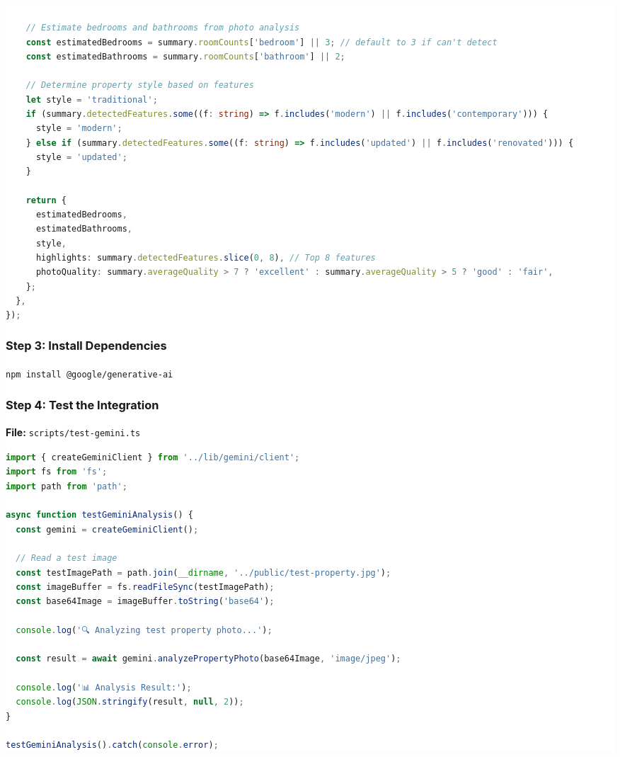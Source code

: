 ```typescript
    
    // Estimate bedrooms and bathrooms from photo analysis
    const estimatedBedrooms = summary.roomCounts['bedroom'] || 3; // default to 3 if can't detect
    const estimatedBathrooms = summary.roomCounts['bathroom'] || 2;
    
    // Determine property style based on features
    let style = 'traditional';
    if (summary.detectedFeatures.some((f: string) => f.includes('modern') || f.includes('contemporary'))) {
      style = 'modern';
    } else if (summary.detectedFeatures.some((f: string) => f.includes('updated') || f.includes('renovated'))) {
      style = 'updated';
    }
    
    return {
      estimatedBedrooms,
      estimatedBathrooms,
      style,
      highlights: summary.detectedFeatures.slice(0, 8), // Top 8 features
      photoQuality: summary.averageQuality > 7 ? 'excellent' : summary.averageQuality > 5 ? 'good' : 'fair',
    };
  },
});
```

### Step 3: Install Dependencies

```bash
npm install @google/generative-ai
```

### Step 4: Test the Integration

**File:** `scripts/test-gemini.ts`

```typescript
import { createGeminiClient } from '../lib/gemini/client';
import fs from 'fs';
import path from 'path';

async function testGeminiAnalysis() {
  const gemini = createGeminiClient();
  
  // Read a test image
  const testImagePath = path.join(__dirname, '../public/test-property.jpg');
  const imageBuffer = fs.readFileSync(testImagePath);
  const base64Image = imageBuffer.toString('base64');
  
  console.log('🔍 Analyzing test property photo...');
  
  const result = await gemini.analyzePropertyPhoto(base64Image, 'image/jpeg');
  
  console.log('📊 Analysis Result:');
  console.log(JSON.stringify(result, null, 2));
}

testGeminiAnalysis().catch(console.error);
```
